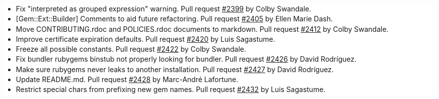 * Fix "interpreted as grouped expression" warning. Pull request [#2399](https://github.com/rubygems/rubygems/pull/2399) by
  Colby Swandale.
* [Gem::Ext::Builder] Comments to aid future refactoring. Pull request
  [#2405](https://github.com/rubygems/rubygems/pull/2405) by Ellen Marie Dash.
* Move CONTRIBUTING.rdoc and POLICIES.rdoc documents to markdown. Pull
  request [#2412](https://github.com/rubygems/rubygems/pull/2412) by Colby Swandale.
* Improve certificate expiration defaults. Pull request [#2420](https://github.com/rubygems/rubygems/pull/2420) by Luis
  Sagastume.
* Freeze all possible constants. Pull request [#2422](https://github.com/rubygems/rubygems/pull/2422) by Colby Swandale.
* Fix bundler rubygems binstub not properly looking for bundler. Pull
  request [#2426](https://github.com/rubygems/rubygems/pull/2426) by David Rodríguez.
* Make sure rubygems never leaks to another installation. Pull request
  [#2427](https://github.com/rubygems/rubygems/pull/2427) by David Rodríguez.
* Update README.md. Pull request [#2428](https://github.com/rubygems/rubygems/pull/2428) by Marc-André Lafortune.
* Restrict special chars from prefixing new gem names. Pull request [#2432](https://github.com/rubygems/rubygems/pull/2432)
  by Luis Sagastume.
